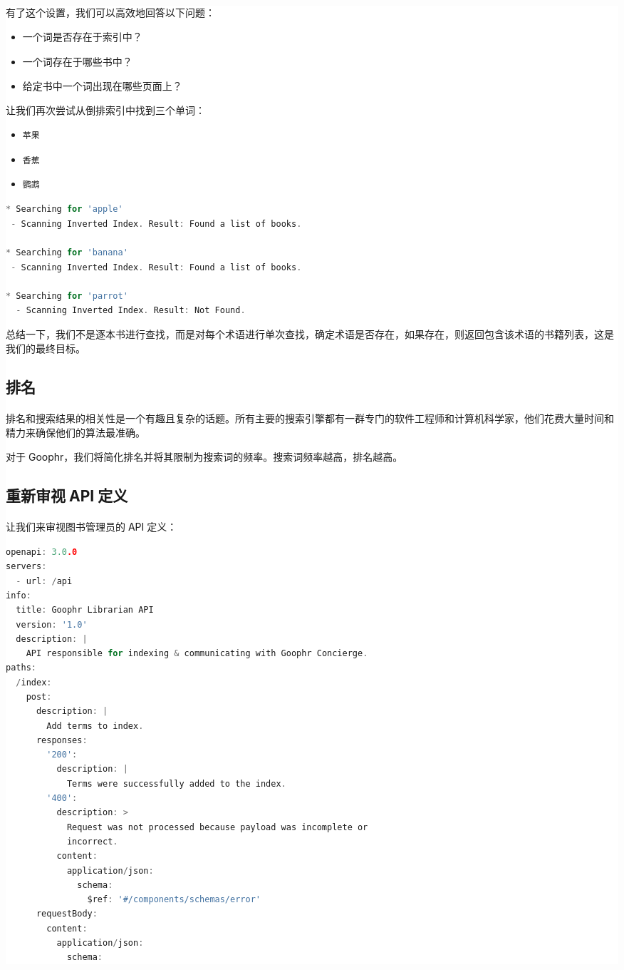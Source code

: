 有了这个设置，我们可以高效地回答以下问题：

+   一个词是否存在于索引中？

+   一个词存在于哪些书中？

+   给定书中一个词出现在哪些页面上？

让我们再次尝试从倒排索引中找到三个单词：

+   `苹果`

+   `香蕉`

+   `鹦鹉`

```go
* Searching for 'apple'
 - Scanning Inverted Index. Result: Found a list of books.

* Searching for 'banana'
 - Scanning Inverted Index. Result: Found a list of books.

* Searching for 'parrot'
  - Scanning Inverted Index. Result: Not Found.  
```

总结一下，我们不是逐本书进行查找，而是对每个术语进行单次查找，确定术语是否存在，如果存在，则返回包含该术语的书籍列表，这是我们的最终目标。

## 排名

排名和搜索结果的相关性是一个有趣且复杂的话题。所有主要的搜索引擎都有一群专门的软件工程师和计算机科学家，他们花费大量时间和精力来确保他们的算法最准确。

对于 Goophr，我们将简化排名并将其限制为搜索词的频率。搜索词频率越高，排名越高。

## 重新审视 API 定义

让我们来审视图书管理员的 API 定义：

```go
openapi: 3.0.0 
servers: 
  - url: /api 
info: 
  title: Goophr Librarian API 
  version: '1.0' 
  description: | 
    API responsible for indexing & communicating with Goophr Concierge. 
paths: 
  /index: 
    post: 
      description: | 
        Add terms to index. 
      responses: 
        '200': 
          description: | 
            Terms were successfully added to the index. 
        '400': 
          description: > 
            Request was not processed because payload was incomplete or 
            incorrect. 
          content: 
            application/json: 
              schema: 
                $ref: '#/components/schemas/error' 
      requestBody: 
        content: 
          application/json: 
            schema: 
```